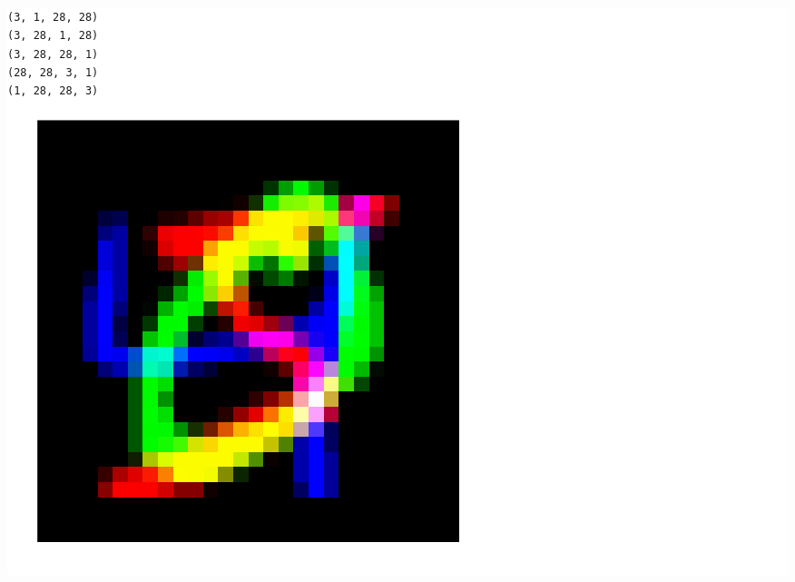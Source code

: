     (3, 1, 28, 28)
    (3, 28, 1, 28)
    (3, 28, 28, 1)
    (28, 28, 3, 1)
    (1, 28, 28, 3)



![png](../assets/images/MNIST%20classification_files/MNIST%20classification_32_1.png)

